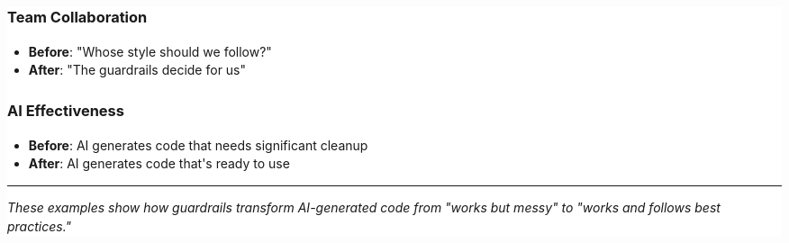 ### Team Collaboration
- **Before**: "Whose style should we follow?"
- **After**: "The guardrails decide for us"

### AI Effectiveness
- **Before**: AI generates code that needs significant cleanup
- **After**: AI generates code that's ready to use

---

*These examples show how guardrails transform AI-generated code from "works but messy" to "works and follows best practices."*

